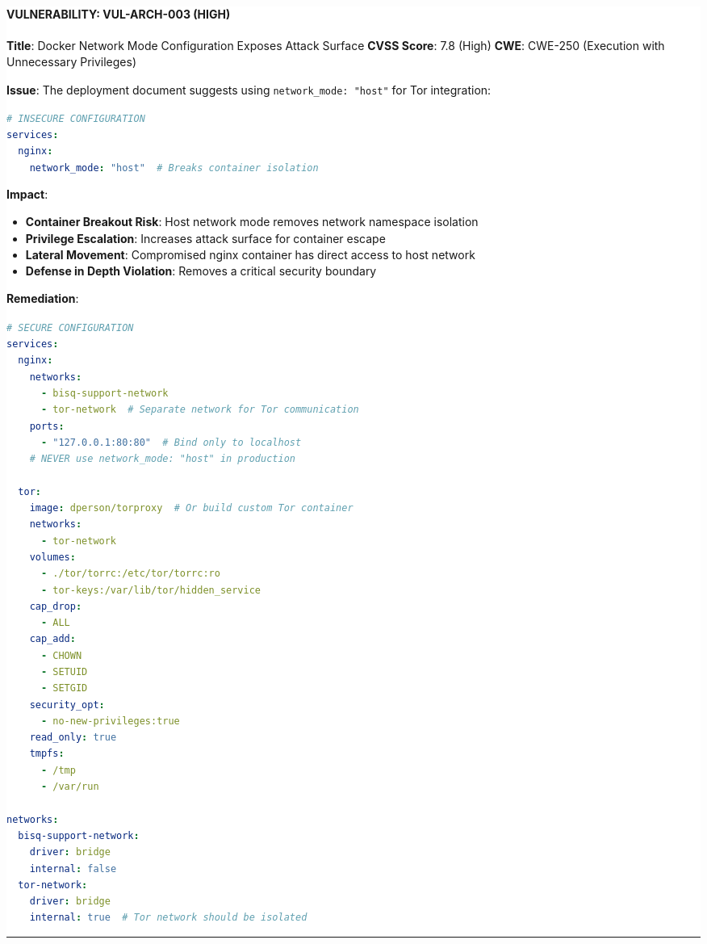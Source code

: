 
#### VULNERABILITY: VUL-ARCH-003 (HIGH)
**Title**: Docker Network Mode Configuration Exposes Attack Surface
**CVSS Score**: 7.8 (High)
**CWE**: CWE-250 (Execution with Unnecessary Privileges)

**Issue**:
The deployment document suggests using `network_mode: "host"` for Tor integration:

```yaml
# INSECURE CONFIGURATION
services:
  nginx:
    network_mode: "host"  # Breaks container isolation
```

**Impact**:
- **Container Breakout Risk**: Host network mode removes network namespace isolation
- **Privilege Escalation**: Increases attack surface for container escape
- **Lateral Movement**: Compromised nginx container has direct access to host network
- **Defense in Depth Violation**: Removes a critical security boundary

**Remediation**:

```yaml
# SECURE CONFIGURATION
services:
  nginx:
    networks:
      - bisq-support-network
      - tor-network  # Separate network for Tor communication
    ports:
      - "127.0.0.1:80:80"  # Bind only to localhost
    # NEVER use network_mode: "host" in production

  tor:
    image: dperson/torproxy  # Or build custom Tor container
    networks:
      - tor-network
    volumes:
      - ./tor/torrc:/etc/tor/torrc:ro
      - tor-keys:/var/lib/tor/hidden_service
    cap_drop:
      - ALL
    cap_add:
      - CHOWN
      - SETUID
      - SETGID
    security_opt:
      - no-new-privileges:true
    read_only: true
    tmpfs:
      - /tmp
      - /var/run

networks:
  bisq-support-network:
    driver: bridge
    internal: false
  tor-network:
    driver: bridge
    internal: true  # Tor network should be isolated
```

---